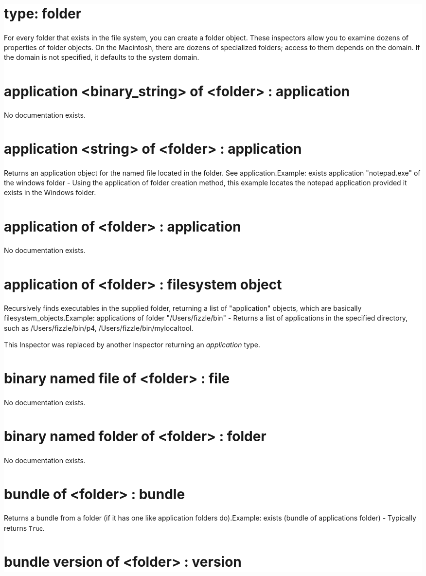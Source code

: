 # type: folder

For every folder that exists in the file system, you can create a folder object. These inspectors allow you to examine dozens of properties of folder objects. On the Macintosh, there are dozens of specialized folders; access to them depends on the domain. If the domain is not specified, it defaults to the system domain.

# application &lt;binary_string&gt; of &lt;folder&gt; : application

No documentation exists.

# application &lt;string&gt; of &lt;folder&gt; : application

Returns an application object for the named file located in the folder. See application.Example: exists application "notepad.exe" of the windows folder - Using the application of folder creation method, this example locates the notepad application provided it exists in the Windows folder.

# application of &lt;folder&gt; : application

No documentation exists.

# application of &lt;folder&gt; : filesystem object

Recursively finds executables in the supplied folder, returning a list of "application" objects, which are basically  filesystem_objects.Example: applications of folder "/Users/fizzle/bin" - Returns a list of applications in the specified directory, such as /Users/fizzle/bin/p4, /Users/fizzle/bin/mylocaltool.

This Inspector was replaced by another Inspector returning an *application* type.

# binary named file of &lt;folder&gt; : file

No documentation exists.

# binary named folder of &lt;folder&gt; : folder

No documentation exists.

# bundle of &lt;folder&gt; : bundle

Returns a bundle from a folder (if it has one like application folders do).Example: exists (bundle of applications folder) - Typically returns `True`.

# bundle version of &lt;folder&gt; : version

